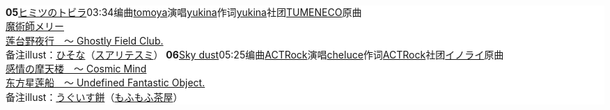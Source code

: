 <tr><td id="5" class="infoRD"><b>05</b></td><td id="ヒミツのトビラ" colspan="2" class="title"><a href="./歌词-ヒミツのトビラ.md" title="歌词:ヒミツのトビラ">ヒミツのトビラ</a><span class="thcsearchlinks"><a rel="nofollow" class="external text" href="https://cd.thwiki.cc?arrange=tomoya&amp;vocal=yukina&amp;lyric=yukina&amp;ogmusic=魔術師メリー&amp;fromwiki=Compilation_CD-BOOK_東方_玉手箱"><span title="搜索相似同人曲"></span></a></span></td><td class="time">03:34</td></tr><tr><td class="left"></td><td class="label">编曲</td><td class="text" colspan="2"><a href="./tomoya.md" title="tomoya">tomoya</a><span class="thcsearchlinks"><a rel="nofollow" class="external text" href="https://cd.thwiki.cc?arrange=，tomoya&amp;fromwiki=Compilation_CD-BOOK_東方_玉手箱"><span></span></a></span></td></tr><tr><td class="left"></td><td class="label">演唱</td><td class="text" colspan="2"><a href="./yukina.md" title="yukina">yukina</a><span class="thcsearchlinks"><a rel="nofollow" class="external text" href="https://cd.thwiki.cc?vocal=yukina&amp;fromwiki=Compilation_CD-BOOK_東方_玉手箱"><span></span></a></span></td></tr><tr><td class="left"></td><td class="label">作词</td><td class="text" colspan="2"><a href="./yukina.md" title="yukina">yukina</a><span class="thcsearchlinks"><a rel="nofollow" class="external text" href="https://cd.thwiki.cc?lyric=yukina&amp;fromwiki=Compilation_CD-BOOK_東方_玉手箱"><span></span></a></span></td></tr><tr><td class="left"></td><td class="label">社团</td><td class="text" colspan="2"><a href="./TUMENECO.md" title="TUMENECO">TUMENECO</a></td></tr><tr><td class="left"></td><td class="label">原曲</td><td class="text" colspan="2"><span class="thcsearchlinks"><a rel="nofollow" class="external text" href="https://cd.thwiki.cc?ogmusic=魔術師メリー&amp;fromwiki=Compilation_CD-BOOK_東方_玉手箱"><span></span></a></span><div class="ogmusic"><a href="/%E9%AD%94%E8%A1%93%E5%B8%AB%E3%83%A1%E3%83%AA%E3%83%BC" class="mw-redirect" title="魔術師メリー">魔術師メリー</a></div><div class="source"><a href="/%E8%8E%B2%E5%8F%B0%E9%87%8E%E5%A4%9C%E8%A1%8C_%EF%BD%9E_Ghostly_Field_Club." class="mw-redirect" title="莲台野夜行 ～ Ghostly Field Club.">莲台野夜行　～ Ghostly Field Club.</a></div></td></tr><tr><td class="left"></td><td class="label">备注</td><td class="text" colspan="2">illust：<a href="./ひそな.md" title="ひそな">ひそな</a>（<a href="./スアリテスミ.md" title="スアリテスミ">スアリテスミ</a>）</td></tr>
<tr><td id="6" class="infoRD"><b>06</b></td><td id="Sky_dust" colspan="2" class="title"><a href="./歌词-Sky_dust.md" title="歌词:Sky dust">Sky dust</a><span class="thcsearchlinks"><a rel="nofollow" class="external text" href="https://cd.thwiki.cc?arrange=ACTRock&amp;vocal=cheluce&amp;lyric=ACTRock&amp;ogmusic=感情の摩天楼　～ Cosmic Mind&amp;fromwiki=Compilation_CD-BOOK_東方_玉手箱"><span title="搜索相似同人曲"></span></a></span></td><td class="time">05:25</td></tr><tr><td class="left"></td><td class="label">编曲</td><td class="text" colspan="2"><a href="./ACTRock.md" title="ACTRock">ACTRock</a><span class="thcsearchlinks"><a rel="nofollow" class="external text" href="https://cd.thwiki.cc?arrange=，ACTRock&amp;fromwiki=Compilation_CD-BOOK_東方_玉手箱"><span></span></a></span></td></tr><tr><td class="left"></td><td class="label">演唱</td><td class="text" colspan="2"><a href="./cheluce.md" title="cheluce">cheluce</a><span class="thcsearchlinks"><a rel="nofollow" class="external text" href="https://cd.thwiki.cc?vocal=cheluce&amp;fromwiki=Compilation_CD-BOOK_東方_玉手箱"><span></span></a></span></td></tr><tr><td class="left"></td><td class="label">作词</td><td class="text" colspan="2"><a href="./ACTRock.md" title="ACTRock">ACTRock</a><span class="thcsearchlinks"><a rel="nofollow" class="external text" href="https://cd.thwiki.cc?lyric=ACTRock&amp;fromwiki=Compilation_CD-BOOK_東方_玉手箱"><span></span></a></span></td></tr><tr><td class="left"></td><td class="label">社团</td><td class="text" colspan="2"><a href="./イノライ.md" title="イノライ">イノライ</a></td></tr><tr><td class="left"></td><td class="label">原曲</td><td class="text" colspan="2"><span class="thcsearchlinks"><a rel="nofollow" class="external text" href="https://cd.thwiki.cc?ogmusic=感情の摩天楼　～ Cosmic Mind&amp;fromwiki=Compilation_CD-BOOK_東方_玉手箱"><span></span></a></span><div class="ogmusic"><a href="/%E6%84%9F%E6%83%85%E3%81%AE%E6%91%A9%E5%A4%A9%E6%A5%BC_%EF%BD%9E_Cosmic_Mind" class="mw-redirect" title="感情の摩天楼 ～ Cosmic Mind">感情の摩天楼　～ Cosmic Mind</a></div><div class="source"><a href="/%E4%B8%9C%E6%96%B9%E6%98%9F%E8%8E%B2%E8%88%B9_%EF%BD%9E_Undefined_Fantastic_Object." class="mw-redirect" title="东方星莲船 ～ Undefined Fantastic Object.">东方星莲船　～ Undefined Fantastic Object.</a></div></td></tr><tr><td class="left"></td><td class="label">备注</td><td class="text" colspan="2">illust：<a href="./うぐいす餅.md" title="うぐいす餅">うぐいす餅</a>（<a href="./もふもふ茶屋.md" title="もふもふ茶屋">もふもふ茶屋</a>）</td></tr>